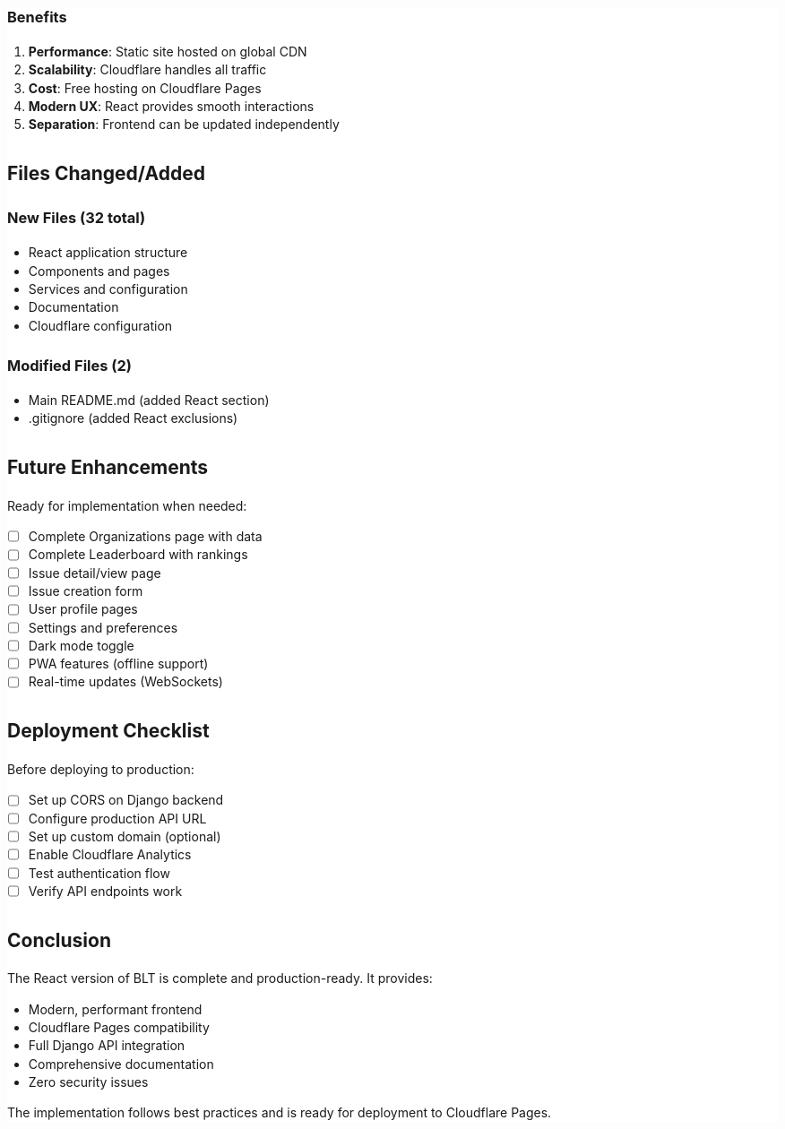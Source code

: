 ### Benefits
1. **Performance**: Static site hosted on global CDN
2. **Scalability**: Cloudflare handles all traffic
3. **Cost**: Free hosting on Cloudflare Pages
4. **Modern UX**: React provides smooth interactions
5. **Separation**: Frontend can be updated independently

## Files Changed/Added

### New Files (32 total)
- React application structure
- Components and pages
- Services and configuration
- Documentation
- Cloudflare configuration

### Modified Files (2)
- Main README.md (added React section)
- .gitignore (added React exclusions)

## Future Enhancements

Ready for implementation when needed:
- [ ] Complete Organizations page with data
- [ ] Complete Leaderboard with rankings
- [ ] Issue detail/view page
- [ ] Issue creation form
- [ ] User profile pages
- [ ] Settings and preferences
- [ ] Dark mode toggle
- [ ] PWA features (offline support)
- [ ] Real-time updates (WebSockets)

## Deployment Checklist

Before deploying to production:
- [ ] Set up CORS on Django backend
- [ ] Configure production API URL
- [ ] Set up custom domain (optional)
- [ ] Enable Cloudflare Analytics
- [ ] Test authentication flow
- [ ] Verify API endpoints work

## Conclusion

The React version of BLT is complete and production-ready. It provides:
- Modern, performant frontend
- Cloudflare Pages compatibility
- Full Django API integration
- Comprehensive documentation
- Zero security issues

The implementation follows best practices and is ready for deployment to Cloudflare Pages.
